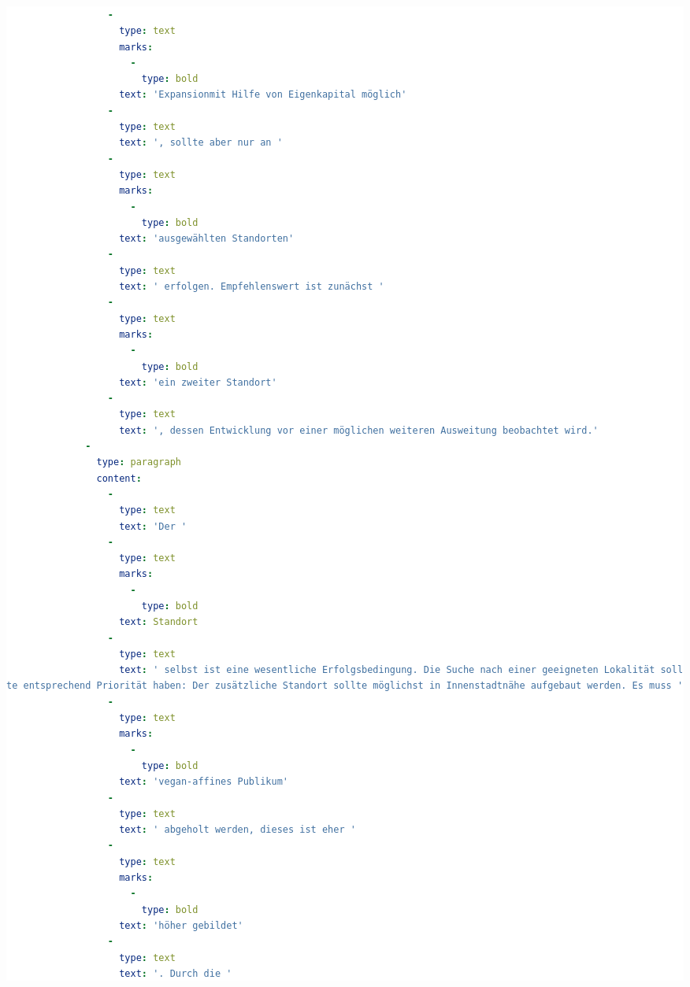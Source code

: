```yaml
                  -
                    type: text
                    marks:
                      -
                        type: bold
                    text: 'Expansionmit Hilfe von Eigenkapital möglich'
                  -
                    type: text
                    text: ', sollte aber nur an '
                  -
                    type: text
                    marks:
                      -
                        type: bold
                    text: 'ausgewählten Standorten'
                  -
                    type: text
                    text: ' erfolgen. Empfehlenswert ist zunächst '
                  -
                    type: text
                    marks:
                      -
                        type: bold
                    text: 'ein zweiter Standort'
                  -
                    type: text
                    text: ', dessen Entwicklung vor einer möglichen weiteren Ausweitung beobachtet wird.'
              -
                type: paragraph
                content:
                  -
                    type: text
                    text: 'Der '
                  -
                    type: text
                    marks:
                      -
                        type: bold
                    text: Standort
                  -
                    type: text
                    text: ' selbst ist eine wesentliche Erfolgsbedingung. Die Suche nach einer geeigneten Lokalität sollte entsprechend Priorität haben: Der zusätzliche Standort sollte möglichst in Innenstadtnähe aufgebaut werden. Es muss '
                  -
                    type: text
                    marks:
                      -
                        type: bold
                    text: 'vegan-affines Publikum'
                  -
                    type: text
                    text: ' abgeholt werden, dieses ist eher '
                  -
                    type: text
                    marks:
                      -
                        type: bold
                    text: 'höher gebildet'
                  -
                    type: text
                    text: '. Durch die '
```